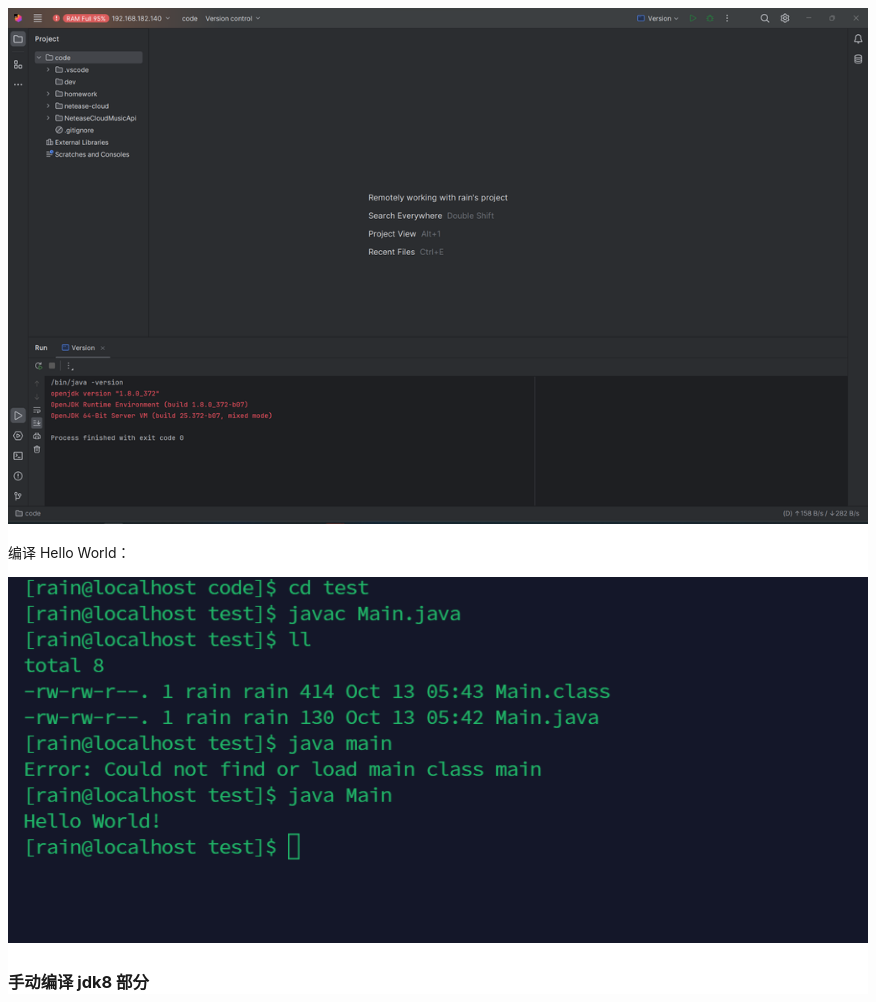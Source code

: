 ![jetbrains gateway](../img/img_3.png)

编译 Hello World：

![hello](../img/img_4.png)

### 手动编译 jdk8 部分
